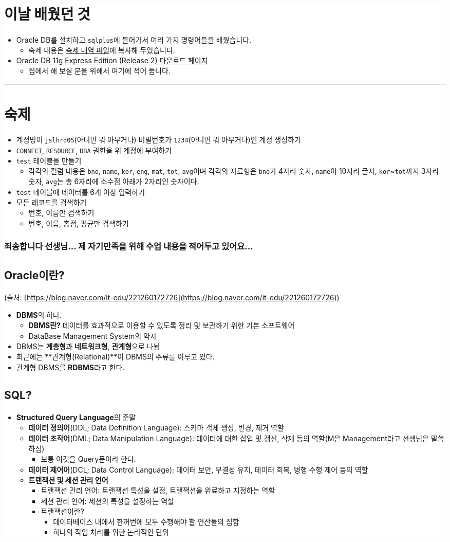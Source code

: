 # 이날 배웠던 것

- Oracle DB를 설치하고 `sqlplus`에 들어가서 여러 가지 명령어들을 배웠습니다.
    - 숙제 내용은 [숙제 내역 파일](/221011-_JAVA/22-10/221013/숙제_내역)에 복사해 두었습니다.
- [Oracle DB 11g Express Edition (Release 2) 다운로드 페이지](https://www.oracle.com/database/technologies/xe-prior-release-downloads.html)
    - 집에서 해 보실 분을 위해서 여기에 적어 둡니다.

---

# 숙제
- 계정명이 `jslhrd05`(아니면 뭐 아무거나) 비밀번호가 `1234`(아니면 뭐 아무거나)인 계정 생성하기
- `CONNECT`, `RESOURCE`, `DBA` 권한을 위 계정에 부여하기
- `test` 테이블을 만들기
    - 각각의 컬럼 내용은 `bno`, `name`, `kor`, `eng`, `mat`, `tot`, `avg`이며 각각의 자료형은 `bno`가 4자리 숫자, `name`이 10자리 글자, `kor`~`tot`까지 3자리 숫자, `avg`는 총 6자리에 소수점 아래가 2자리인 숫자이다.
- `test` 테이블에 데이터를 6개 이상 입력하기
- 모든 레코드를 검색하기
    - 번호, 이름만 검색하기
    - 번호, 이름, 총점, 평균만 검색하기


### 죄송합니다 선생님... 제 자기만족을 위해 수업 내용을 적어두고 있어요...

## Oracle이란?

(출처: [https://blog.naver.com/it-edu/221260172726](https://blog.naver.com/it-edu/221260172726))
- **DBMS**의 하나.
    - **DBMS란?** 데이터를 효과적으로 이용할 수 있도록 정리 및 보관하기 위한 기본 소프트웨어
    - DataBase Management System의 약자
- DBMS는 **계층형**과 **네트워크형**, **관계형**으로 나뉨
- 최근에는 **관계형(Relational)**이 DBMS의 주류를 이루고 있다.
- 관계형 DBMS를 **RDBMS**라고 한다.

## SQL?

- **Structured Query Language**의 준말
    - **데이터 정의어**(DDL; Data Definition Language): 스키마 객체 생성, 변경, 제거 역할
    - **데이터 조작어**(DML; Data Manipulation Language): 데이터에 대한 삽입 및 갱신, 삭제 등의 역할(M은 Management라고 선생님은 말씀하심)
        - 보통 이것을 Query문이라 한다.
    - **데이터 제어어**(DCL; Data Control Language): 데이터 보안, 무결성 유지, 데이터 회복, 병행 수행 제어 등의 역할
    - **트랜잭션 및 세션 관리 언어**
        - 트랜잭션 관리 언어: 트랜잭션 특성을 설정, 트랜잭션을 완료하고 지정하는 역할
        - 세션 관리 언어: 세션의 특성을 설정하는 역할
        - 트랜잭션이란?
            - 데이터베이스 내에서 한꺼번에 모두 수행해야 할 연산들의 집합
            - 하나의 작업 처리를 위한 논리적인 단위
